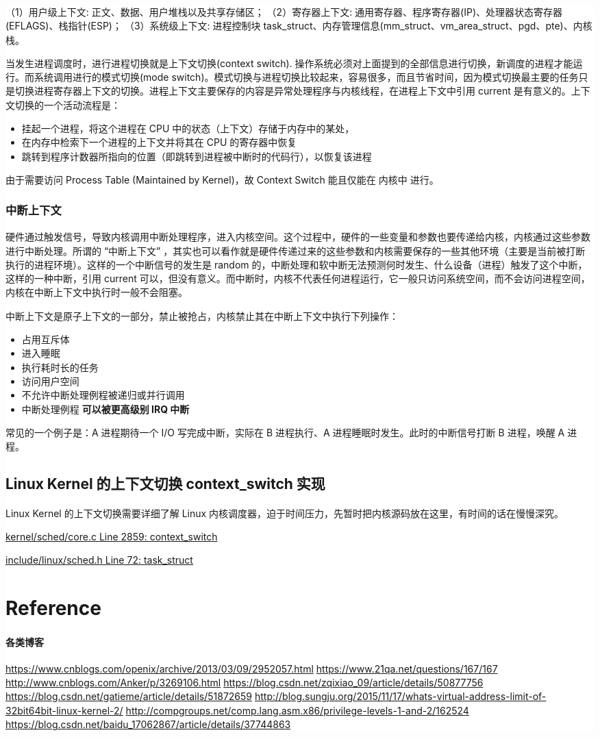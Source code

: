 （1）用户级上下文: 正文、数据、用户堆栈以及共享存储区；
（2）寄存器上下文: 通用寄存器、程序寄存器(IP)、处理器状态寄存器(EFLAGS)、栈指针(ESP)；
（3）系统级上下文: 进程控制块 task_struct、内存管理信息(mm_struct、vm_area_struct、pgd、pte)、内核栈。

当发生进程调度时，进行进程切换就是上下文切换(context switch). 操作系统必须对上面提到的全部信息进行切换，新调度的进程才能运行。而系统调用进行的模式切换(mode switch)。模式切换与进程切换比较起来，容易很多，而且节省时间，因为模式切换最主要的任务只是切换进程寄存器上下文的切换。进程上下文主要保存的内容是异常处理程序与内核线程，在进程上下文中引用 current 是有意义的。上下文切换的一个活动流程是：

- 挂起一个进程，将这个进程在 CPU 中的状态（上下文）存储于内存中的某处，
- 在内存中检索下一个进程的上下文并将其在 CPU 的寄存器中恢复
- 跳转到程序计数器所指向的位置（即跳转到进程被中断时的代码行），以恢复该进程

由于需要访问 Process Table (Maintained by Kernel)，故 Context Switch 能且仅能在 内核中 进行。

### 中断上下文

硬件通过触发信号，导致内核调用中断处理程序，进入内核空间。这个过程中，硬件的一些变量和参数也要传递给内核，内核通过这些参数进行中断处理。所谓的 “中断上下文” ，其实也可以看作就是硬件传递过来的这些参数和内核需要保存的一些其他环境（主要是当前被打断执行的进程环境）。这样的一个中断信号的发生是 random 的，中断处理和软中断无法预测何时发生、什么设备（进程）触发了这个中断，这样的一种中断，引用 current 可以，但没有意义。而中断时，内核不代表任何进程运行，它一般只访问系统空间，而不会访问进程空间，内核在中断上下文中执行时一般不会阻塞。

中断上下文是原子上下文的一部分，禁止被抢占，内核禁止其在中断上下文中执行下列操作：

- 占用互斥体
- 进入睡眠
- 执行耗时长的任务
- 访问用户空间
- 不允许中断处理例程被递归或并行调用
- 中断处理例程 **可以被更高级别 IRQ 中断**

常见的一个例子是：A 进程期待一个 I/O 写完成中断，实际在 B 进程执行、A 进程睡眠时发生。此时的中断信号打断 B 进程，唤醒 A 进程。

## Linux Kernel 的上下文切换 context_switch 实现

Linux Kernel 的上下文切换需要详细了解 Linux 内核调度器，迫于时间压力，先暂时把内核源码放在这里，有时间的话在慢慢深究。

[kernel/sched/core.c Line 2859: context_switch](https://elixir.bootlin.com/linux/v5.0.6/source/kernel/sched/core.c#L2859)

[include/linux/sched.h Line 72: task_struct](https://elixir.bootlin.com/linux/latest/source/include/linux/sched.h)

# Reference

#### 各类博客

https://www.cnblogs.com/openix/archive/2013/03/09/2952057.html
https://www.21qa.net/questions/167/167
http://www.cnblogs.com/Anker/p/3269106.html
https://blog.csdn.net/zqixiao_09/article/details/50877756
https://blog.csdn.net/gatieme/article/details/51872659
http://blog.sungju.org/2015/11/17/whats-virtual-address-limit-of-32bit64bit-linux-kernel-2/
http://compgroups.net/comp.lang.asm.x86/privilege-levels-1-and-2/162524
https://blog.csdn.net/baidu_17062867/article/details/37744863
